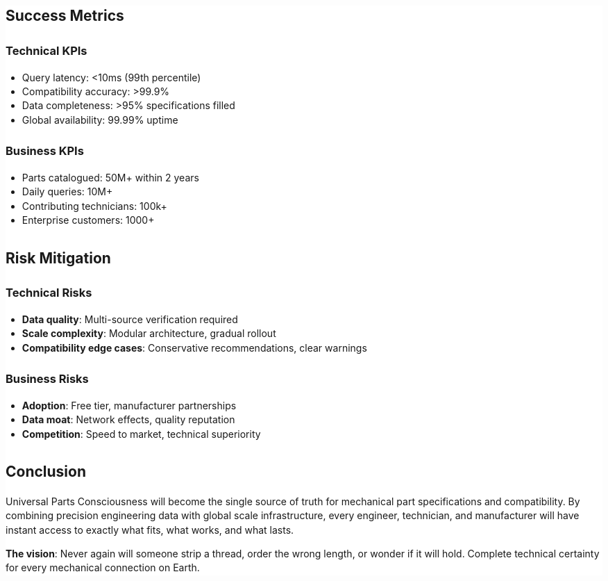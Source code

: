 ## Success Metrics

### Technical KPIs
- Query latency: <10ms (99th percentile)
- Compatibility accuracy: >99.9%
- Data completeness: >95% specifications filled
- Global availability: 99.99% uptime

### Business KPIs
- Parts catalogued: 50M+ within 2 years
- Daily queries: 10M+ 
- Contributing technicians: 100k+
- Enterprise customers: 1000+

## Risk Mitigation

### Technical Risks
- **Data quality**: Multi-source verification required
- **Scale complexity**: Modular architecture, gradual rollout
- **Compatibility edge cases**: Conservative recommendations, clear warnings

### Business Risks  
- **Adoption**: Free tier, manufacturer partnerships
- **Data moat**: Network effects, quality reputation
- **Competition**: Speed to market, technical superiority

## Conclusion

Universal Parts Consciousness will become the single source of truth for mechanical part specifications and compatibility. By combining precision engineering data with global scale infrastructure, every engineer, technician, and manufacturer will have instant access to exactly what fits, what works, and what lasts.

**The vision**: Never again will someone strip a thread, order the wrong length, or wonder if it will hold. Complete technical certainty for every mechanical connection on Earth.